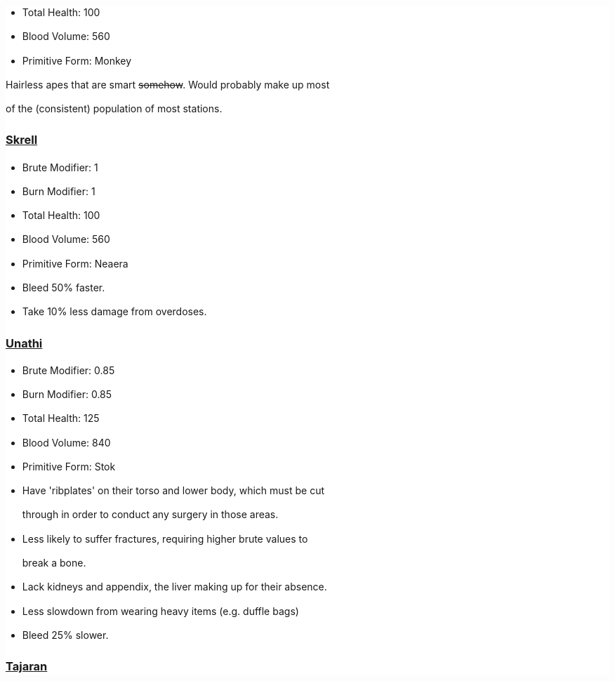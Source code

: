 -   Total Health: 100

-   Blood Volume: 560

-   Primitive Form: Monkey



Hairless apes that are smart <s>somehow</s>. Would probably make up most

of the (consistent) population of most stations.



### [Skrell](/wiki/Skrell "wikilink")



-   Brute Modifier: 1

-   Burn Modifier: 1

-   Total Health: 100

-   Blood Volume: 560

-   Primitive Form: Neaera

-   Bleed 50% faster.

-   Take 10% less damage from overdoses.



### [Unathi](/wiki/Unathi "wikilink")



-   Brute Modifier: 0.85

-   Burn Modifier: 0.85

-   Total Health: 125

-   Blood Volume: 840

-   Primitive Form: Stok

-   Have 'ribplates' on their torso and lower body, which must be cut

    through in order to conduct any surgery in those areas.

-   Less likely to suffer fractures, requiring higher brute values to

    break a bone.

-   Lack kidneys and appendix, the liver making up for their absence.

-   Less slowdown from wearing heavy items (e.g. duffle bags)

-   Bleed 25% slower.



### [Tajaran](/wiki/Tajaran "wikilink")

